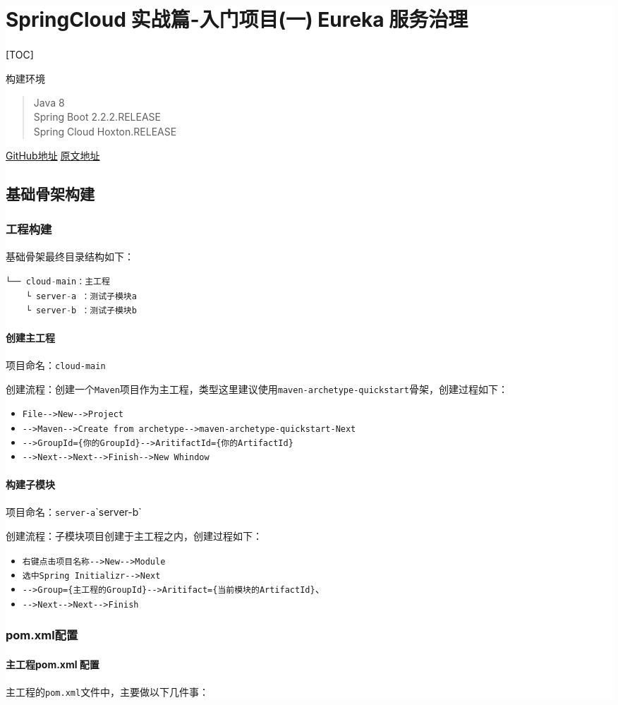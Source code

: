 # SpringCloud 实战篇-入门项目(一) Eureka 服务治理



[TOC]



构建环境
> Java 8                                                               
> Spring Boot  	 2.2.2.RELEASE                      
> Spring Cloud 	Hoxton.RELEASE                     

[GitHub地址](https://github.com/leewf/spring-cloud-quick-start-demo)
[原文地址](http://leewf.xyz/Java/2020/01/SpringCloud-actual-1-Eureka.html)

## 基础骨架构建


### 工程构建

基础骨架最终目录结构如下：

```java
└── cloud-main：主工程
    └ server-a ：测试子模块a
    └ server-b ：测试子模块b
```

#### 创建主工程

项目命名：`cloud-main`

创建流程：创建一个`Maven`项目作为主工程，类型这里建议使用`maven-archetype-quickstart`骨架，创建过程如下：

- `File-->New-->Project`
- `-->Maven-->Create from archetype-->maven-archetype-quickstart-Next`
- `-->GroupId={你的GroupId}-->AritifactId={你的ArtifactId}`
- `-->Next-->Next-->Finish-->New Whindow`

#### 构建子模块

项目命名：`server-a`\`server-b`

创建流程：子模块项目创建于主工程之内，创建过程如下：

- `右键点击项目名称-->New-->Module`
- `选中Spring Initializr-->Next`
- `-->Group={主工程的GroupId}-->Aritifact={当前模块的ArtifactId}`、
- `-->Next-->Next-->Finish`


### pom.xml配置

#### **主工程pom.xml 配置**

主工程的`pom.xml`文件中，主要做以下几件事：
